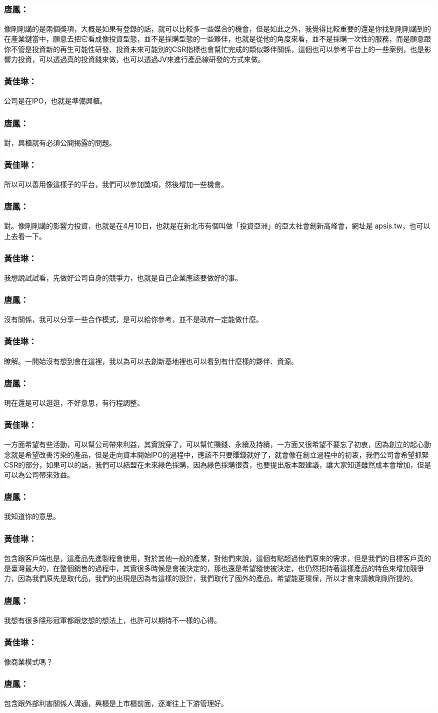 ### 唐鳳：
像剛剛講的是兩個獎項，大概是如果有登錄的話，就可以比較多一些媒合的機會，但是如此之外，我覺得比較重要的還是你找到剛剛講到的在產業鏈當中，願意去把它看成像投資型態，並不是採購型態的一些夥伴，也就是從他的角度來看，並不是採購一次性的服務，而是願意跟你不管是投資新的再生可能性研發、投資未來可能別的CSR指標也會幫忙完成的類似夥伴關係，這個也可以參考平台上的一些案例，也是影響力投資，可以透過真的投資錢來做，也可以透過JV來進行產品線研發的方式來做。

### 黃佳琳：
公司是在IPO，也就是準備興櫃。

### 唐鳳：
對，興櫃就有必須公開揭露的問題。

### 黃佳琳：
所以可以善用像這樣子的平台，我們可以參加獎項，然後增加一些機會。

### 唐鳳：
對。像剛剛講的影響力投資，也就是在4月10日，也就是在新北市有個叫做「投資亞洲」的亞太社會創新高峰會，網址是 apsis.tw，也可以上去看一下。

### 黃佳琳：
我想說試試看，先做好公司自身的競爭力，也就是自己企業應該要做好的事。

### 唐鳳：
沒有關係，我可以分享一些合作模式，是可以給你參考，並不是政府一定能做什麼。

### 黃佳琳：
瞭解。一開始沒有想到會在這裡，我以為可以去創新基地裡也可以看到有什麼樣的夥伴、資源。

### 唐鳳：
現在還是可以逛逛，不好意思，有行程調整。

### 黃佳琳：
一方面希望有些活動，可以幫公司帶來利益，其實說穿了，可以幫忙賺錢、永續及持續，一方面又很希望不要忘了初衷，因為創立的起心動念就是希望改善污染的產品，但是走向資本開始IPO的過程中，應該不只要賺錢就好了，就會像在創立過程中的初衷，我們公司會希望抓緊CSR的部分，如果可以的話，我們可以結盟在未來綠色採購，因為綠色採購很貴，也要提出版本跟建議，讓大家知道雖然成本會增加，但是可以為公司帶來效益。

### 唐鳳：
我知道你的意思。

### 黃佳琳：
包含跟客戶端也是，這產品先進製程會使用，對於其他一般的產業，對他們來說，這個有點超過他們原來的需求，但是我們的目標客戶真的是臺灣最大的，在整個銷售的過程中，其實很多時候是會被決定的，那也還是希望縱使被決定，也仍然把持著這樣產品的特色來增加競爭力，因為我們原先是取代品，我們的出現是因為有這樣的設計，我們取代了國外的產品，希望能更環保，所以才會來請教剛剛所提的。

### 唐鳳：
我想有很多隱形冠軍都跟您想的想法上，也許可以期待不一樣的心得。

### 黃佳琳：
像商業模式嗎？

### 唐鳳：
包含跟外部利害關係人溝通，興櫃是上市櫃前面，逐漸往上下游管理好。
